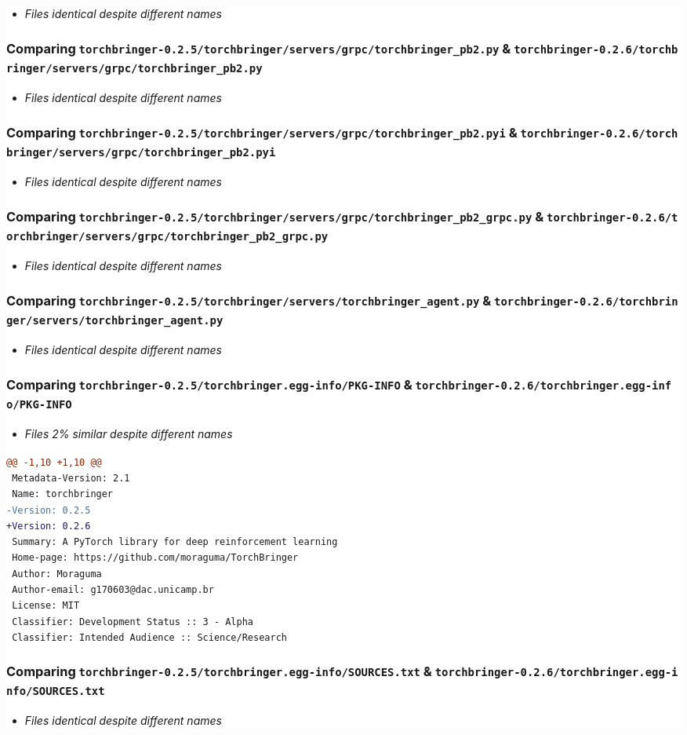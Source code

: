  * *Files identical despite different names*

### Comparing `torchbringer-0.2.5/torchbringer/servers/grpc/torchbringer_pb2.py` & `torchbringer-0.2.6/torchbringer/servers/grpc/torchbringer_pb2.py`

 * *Files identical despite different names*

### Comparing `torchbringer-0.2.5/torchbringer/servers/grpc/torchbringer_pb2.pyi` & `torchbringer-0.2.6/torchbringer/servers/grpc/torchbringer_pb2.pyi`

 * *Files identical despite different names*

### Comparing `torchbringer-0.2.5/torchbringer/servers/grpc/torchbringer_pb2_grpc.py` & `torchbringer-0.2.6/torchbringer/servers/grpc/torchbringer_pb2_grpc.py`

 * *Files identical despite different names*

### Comparing `torchbringer-0.2.5/torchbringer/servers/torchbringer_agent.py` & `torchbringer-0.2.6/torchbringer/servers/torchbringer_agent.py`

 * *Files identical despite different names*

### Comparing `torchbringer-0.2.5/torchbringer.egg-info/PKG-INFO` & `torchbringer-0.2.6/torchbringer.egg-info/PKG-INFO`

 * *Files 2% similar despite different names*

```diff
@@ -1,10 +1,10 @@
 Metadata-Version: 2.1
 Name: torchbringer
-Version: 0.2.5
+Version: 0.2.6
 Summary: A PyTorch library for deep reinforcement learning 
 Home-page: https://github.com/moraguma/TorchBringer
 Author: Moraguma
 Author-email: g170603@dac.unicamp.br
 License: MIT
 Classifier: Development Status :: 3 - Alpha
 Classifier: Intended Audience :: Science/Research
```

### Comparing `torchbringer-0.2.5/torchbringer.egg-info/SOURCES.txt` & `torchbringer-0.2.6/torchbringer.egg-info/SOURCES.txt`

 * *Files identical despite different names*

